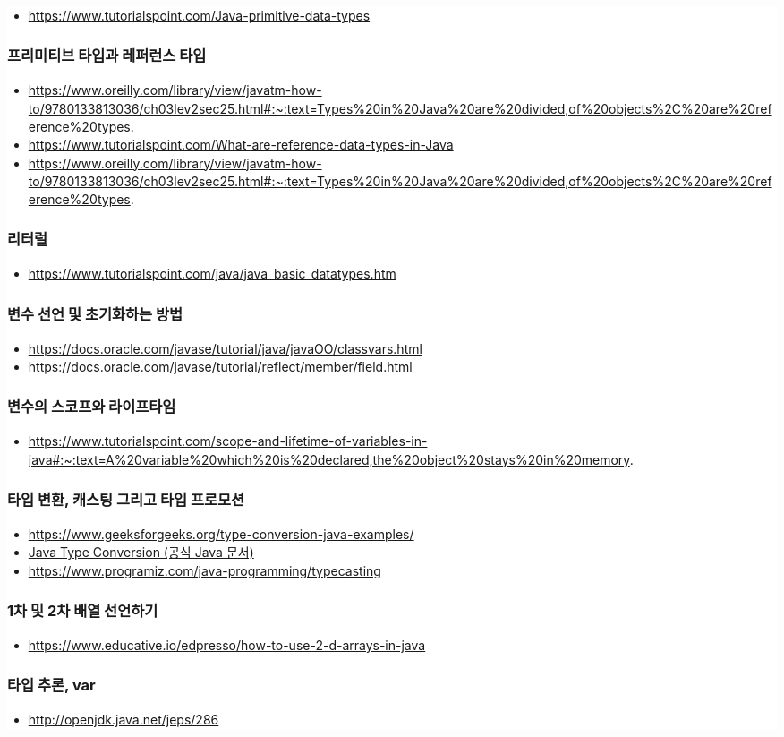- https://www.tutorialspoint.com/Java-primitive-data-types

### 프리미티브 타입과 레퍼런스 타입

- https://www.oreilly.com/library/view/javatm-how-to/9780133813036/ch03lev2sec25.html#:~:text=Types%20in%20Java%20are%20divided,of%20objects%2C%20are%20reference%20types.
- https://www.tutorialspoint.com/What-are-reference-data-types-in-Java
- https://www.oreilly.com/library/view/javatm-how-to/9780133813036/ch03lev2sec25.html#:~:text=Types%20in%20Java%20are%20divided,of%20objects%2C%20are%20reference%20types.

### 리터럴

- https://www.tutorialspoint.com/java/java_basic_datatypes.htm

### 변수 선언 및 초기화하는 방법

- https://docs.oracle.com/javase/tutorial/java/javaOO/classvars.html
- https://docs.oracle.com/javase/tutorial/reflect/member/field.html

### 변수의 스코프와 라이프타임

- https://www.tutorialspoint.com/scope-and-lifetime-of-variables-in-java#:~:text=A%20variable%20which%20is%20declared,the%20object%20stays%20in%20memory.

### 타입 변환, 캐스팅 그리고 타입 프로모션

- https://www.geeksforgeeks.org/type-conversion-java-examples/
- [Java Type Conversion (공식 Java 문서)](https://docs.oracle.com/javase/specs/jls/se10/html/jls-5.html)
- https://www.programiz.com/java-programming/typecasting

### 1차 및 2차 배열 선언하기

- https://www.educative.io/edpresso/how-to-use-2-d-arrays-in-java

### 타입 추론, var

- http://openjdk.java.net/jeps/286